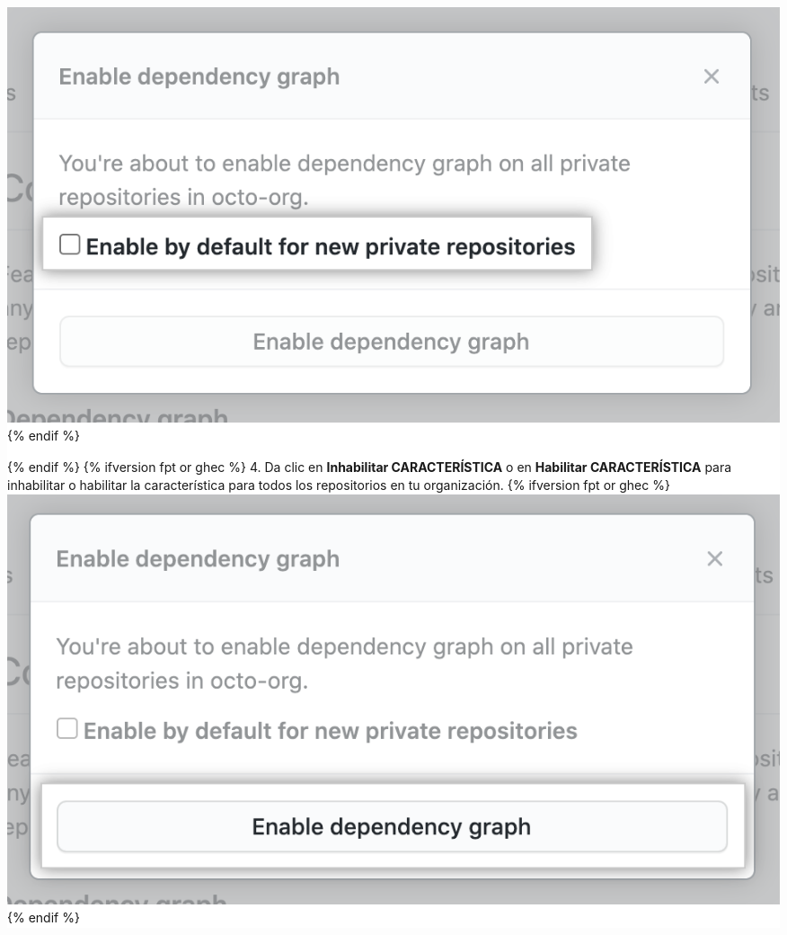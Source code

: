    ![Opción de "Habilitar predeterminadamente" para los repositorios nuevos](/assets/images/help/organizations/security-and-analysis-enable-by-default-in-modal.png)
   {% endif %}

   {% endif %}
   {% ifversion fpt or ghec %}
4. Da clic en **Inhabilitar CARACTERÍSTICA** o en **Habilitar CARACTERÍSTICA** para inhabilitar o habilitar la característica para todos los repositorios en tu organización.
   {% ifversion fpt or ghec %}
   ![Botón para inhabilitar o habilitar la característica](/assets/images/help/organizations/security-and-analysis-enable-dependency-graph.png)
   {% endif %}
